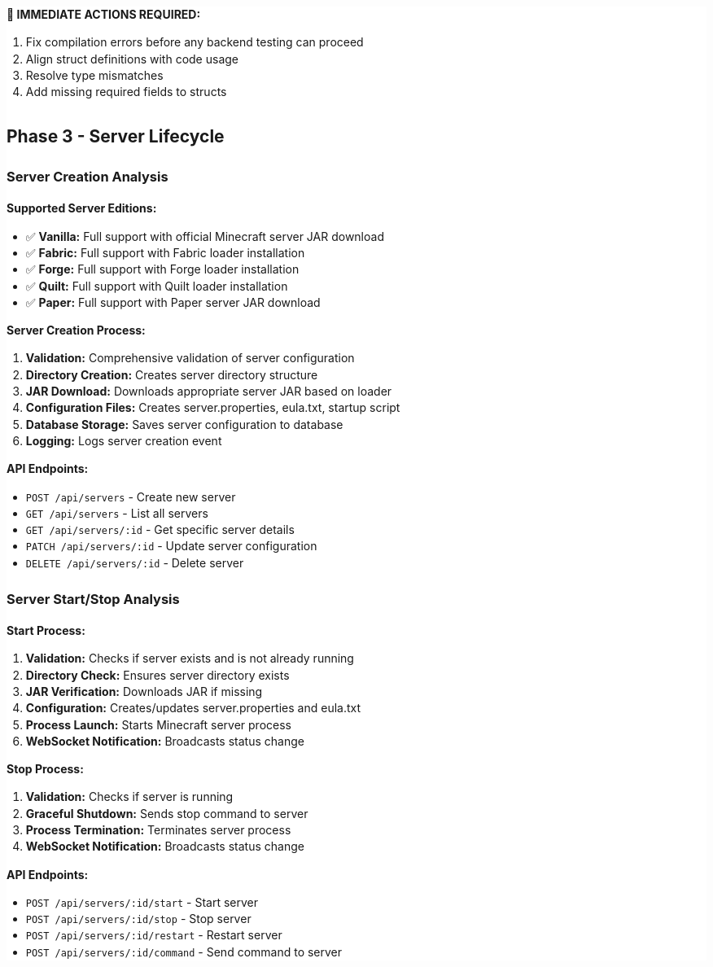 **🔧 IMMEDIATE ACTIONS REQUIRED:**
1. Fix compilation errors before any backend testing can proceed
2. Align struct definitions with code usage
3. Resolve type mismatches
4. Add missing required fields to structs

## Phase 3 - Server Lifecycle

### Server Creation Analysis

**Supported Server Editions:**
- ✅ **Vanilla:** Full support with official Minecraft server JAR download
- ✅ **Fabric:** Full support with Fabric loader installation
- ✅ **Forge:** Full support with Forge loader installation  
- ✅ **Quilt:** Full support with Quilt loader installation
- ✅ **Paper:** Full support with Paper server JAR download

**Server Creation Process:**
1. **Validation:** Comprehensive validation of server configuration
2. **Directory Creation:** Creates server directory structure
3. **JAR Download:** Downloads appropriate server JAR based on loader
4. **Configuration Files:** Creates server.properties, eula.txt, startup script
5. **Database Storage:** Saves server configuration to database
6. **Logging:** Logs server creation event

**API Endpoints:**
- `POST /api/servers` - Create new server
- `GET /api/servers` - List all servers
- `GET /api/servers/:id` - Get specific server details
- `PATCH /api/servers/:id` - Update server configuration
- `DELETE /api/servers/:id` - Delete server

### Server Start/Stop Analysis

**Start Process:**
1. **Validation:** Checks if server exists and is not already running
2. **Directory Check:** Ensures server directory exists
3. **JAR Verification:** Downloads JAR if missing
4. **Configuration:** Creates/updates server.properties and eula.txt
5. **Process Launch:** Starts Minecraft server process
6. **WebSocket Notification:** Broadcasts status change

**Stop Process:**
1. **Validation:** Checks if server is running
2. **Graceful Shutdown:** Sends stop command to server
3. **Process Termination:** Terminates server process
4. **WebSocket Notification:** Broadcasts status change

**API Endpoints:**
- `POST /api/servers/:id/start` - Start server
- `POST /api/servers/:id/stop` - Stop server
- `POST /api/servers/:id/restart` - Restart server
- `POST /api/servers/:id/command` - Send command to server
